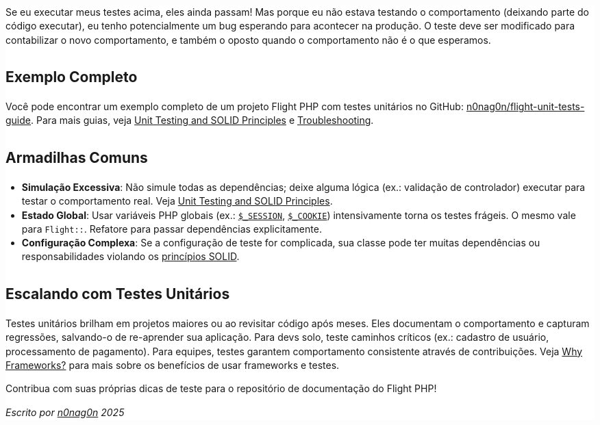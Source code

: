 Se eu executar meus testes acima, eles ainda passam! Mas porque eu não estava testando o comportamento (deixando parte do código executar), eu tenho potencialmente um bug esperando para acontecer na produção. O teste deve ser modificado para contabilizar o novo comportamento, e também o oposto quando o comportamento não é o que esperamos.

## Exemplo Completo

Você pode encontrar um exemplo completo de um projeto Flight PHP com testes unitários no GitHub: [n0nag0n/flight-unit-tests-guide](https://github.com/n0nag0n/flight-unit-tests-guide).
Para mais guias, veja [Unit Testing and SOLID Principles](/learn/unit-testing-and-solid-principles) e [Troubleshooting](/learn/troubleshooting).

## Armadilhas Comuns

- **Simulação Excessiva**: Não simule todas as dependências; deixe alguma lógica (ex.: validação de controlador) executar para testar o comportamento real. Veja [Unit Testing and SOLID Principles](/learn/unit-testing-and-solid-principles).
- **Estado Global**: Usar variáveis PHP globais (ex.: [`$_SESSION`](https://www.php.net/manual/en/reserved.variables.session.php), [`$_COOKIE`](https://www.php.net/manual/en/reserved.variables.cookie.php)) intensivamente torna os testes frágeis. O mesmo vale para `Flight::`. Refatore para passar dependências explicitamente.
- **Configuração Complexa**: Se a configuração de teste for complicada, sua classe pode ter muitas dependências ou responsabilidades violando os [princípios SOLID](https://en.wikipedia.org/wiki/SOLID).

## Escalando com Testes Unitários

Testes unitários brilham em projetos maiores ou ao revisitar código após meses. Eles documentam o comportamento e capturam regressões, salvando-o de re-aprender sua aplicação. Para devs solo, teste caminhos críticos (ex.: cadastro de usuário, processamento de pagamento). Para equipes, testes garantem comportamento consistente através de contribuições. Veja [Why Frameworks?](/learn/why-frameworks) para mais sobre os benefícios de usar frameworks e testes.

Contribua com suas próprias dicas de teste para o repositório de documentação do Flight PHP!

_Escrito por [n0nag0n](https://github.com/n0nag0n) 2025_